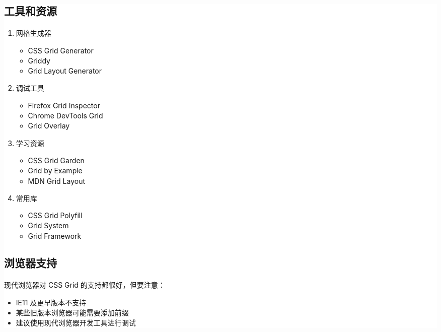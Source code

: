 ## 工具和资源

1. 网格生成器
   - CSS Grid Generator
   - Griddy
   - Grid Layout Generator

2. 调试工具
   - Firefox Grid Inspector
   - Chrome DevTools Grid
   - Grid Overlay

3. 学习资源
   - CSS Grid Garden
   - Grid by Example
   - MDN Grid Layout

4. 常用库
   - CSS Grid Polyfill
   - Grid System
   - Grid Framework

## 浏览器支持

现代浏览器对 CSS Grid 的支持都很好，但要注意：
- IE11 及更早版本不支持
- 某些旧版本浏览器可能需要添加前缀
- 建议使用现代浏览器开发工具进行调试
